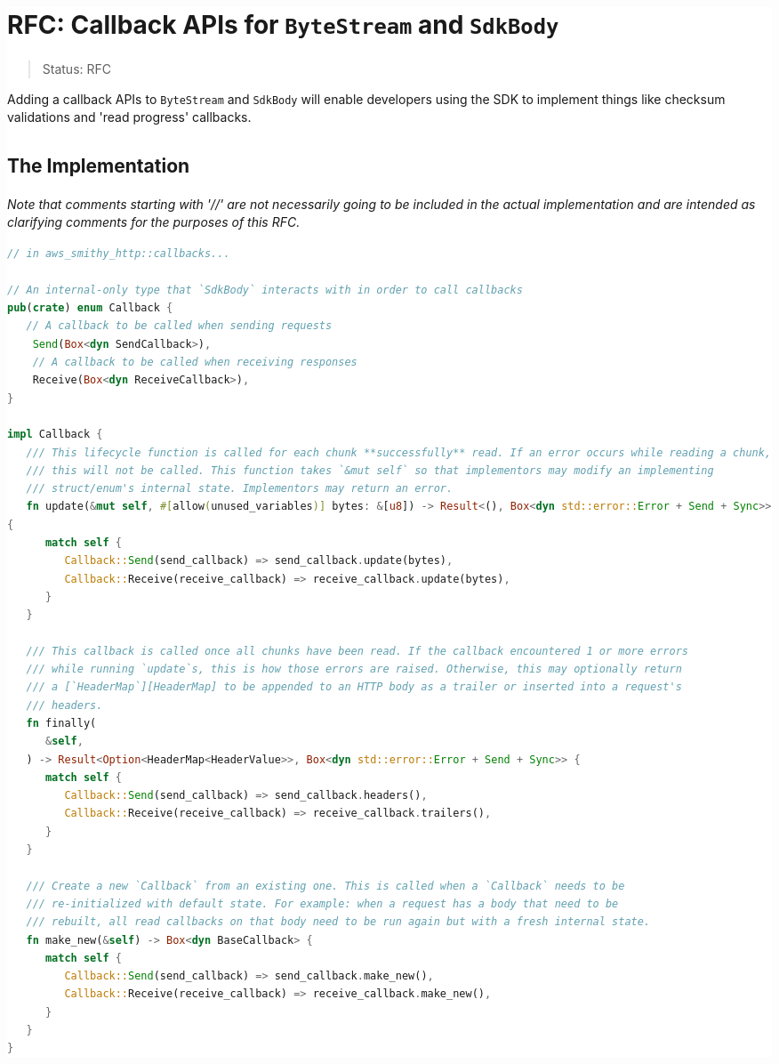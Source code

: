 RFC: Callback APIs for `ByteStream` and `SdkBody`
=================================================

> Status: RFC

Adding a callback APIs to `ByteStream` and `SdkBody` will enable developers using the SDK to implement things like checksum validations and 'read progress' callbacks.

## The Implementation

*Note that comments starting with '//' are not necessarily going to be included in the actual implementation and are intended as clarifying comments for the purposes of this RFC.*

```rust
// in aws_smithy_http::callbacks...

// An internal-only type that `SdkBody` interacts with in order to call callbacks
pub(crate) enum Callback {
   // A callback to be called when sending requests
    Send(Box<dyn SendCallback>),
    // A callback to be called when receiving responses
    Receive(Box<dyn ReceiveCallback>),
}

impl Callback {
   /// This lifecycle function is called for each chunk **successfully** read. If an error occurs while reading a chunk,
   /// this will not be called. This function takes `&mut self` so that implementors may modify an implementing
   /// struct/enum's internal state. Implementors may return an error.
   fn update(&mut self, #[allow(unused_variables)] bytes: &[u8]) -> Result<(), Box<dyn std::error::Error + Send + Sync>> {
      match self {
         Callback::Send(send_callback) => send_callback.update(bytes),
         Callback::Receive(receive_callback) => receive_callback.update(bytes),
      }
   }

   /// This callback is called once all chunks have been read. If the callback encountered 1 or more errors
   /// while running `update`s, this is how those errors are raised. Otherwise, this may optionally return
   /// a [`HeaderMap`][HeaderMap] to be appended to an HTTP body as a trailer or inserted into a request's
   /// headers.
   fn finally(
      &self,
   ) -> Result<Option<HeaderMap<HeaderValue>>, Box<dyn std::error::Error + Send + Sync>> {
      match self {
         Callback::Send(send_callback) => send_callback.headers(),
         Callback::Receive(receive_callback) => receive_callback.trailers(),
      }
   }

   /// Create a new `Callback` from an existing one. This is called when a `Callback` needs to be
   /// re-initialized with default state. For example: when a request has a body that need to be
   /// rebuilt, all read callbacks on that body need to be run again but with a fresh internal state.
   fn make_new(&self) -> Box<dyn BaseCallback> {
      match self {
         Callback::Send(send_callback) => send_callback.make_new(),
         Callback::Receive(receive_callback) => receive_callback.make_new(),
      }
   }
}
```

[ByteStream impls]: https://github.com/awslabs/smithy-rs/blob/f76bc159bf16510a0873f5fba691cb05816f4192/rust-runtime/aws-smithy-http/src/byte_stream.rs#L205
[SdkBody impls]: https://github.com/awslabs/smithy-rs/blob/f76bc159bf16510a0873f5fba691cb05816f4192/rust-runtime/aws-smithy-http/src/body.rs#L71